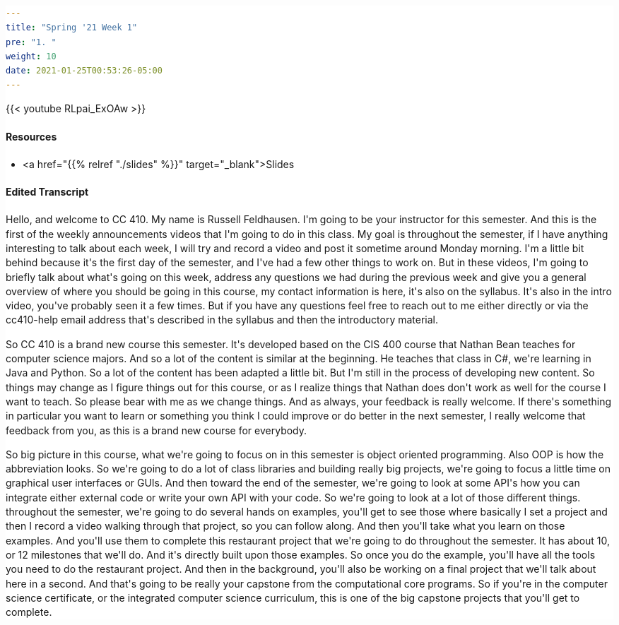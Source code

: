 ```yaml
---
title: "Spring '21 Week 1"
pre: "1. "
weight: 10
date: 2021-01-25T00:53:26-05:00
---
```


{{< youtube RLpai_ExOAw   >}}

#### Resources

* <a href="{{% relref "./slides" %}}" target="_blank">Slides</a>

#### Edited Transcript

Hello, and welcome to CC 410. My name is Russell Feldhausen. I'm going to be your instructor for this semester. And this is the first of the weekly announcements videos that I'm going to do in this class. My goal is throughout the semester, if I have anything interesting to talk about each week, I will try and record a video and post it sometime around Monday morning. I'm a little bit behind because it's the first day of the semester, and I've had a few other things to work on. But in these videos, I'm going to briefly talk about what's going on this week, address any questions we had during the previous week and give you a general overview of where you should be going in this course, my contact information is here, it's also on the syllabus. It's also in the intro video, you've probably seen it a few times. But if you have any questions feel free to reach out to me either directly or via the cc410-help email address that's described in the syllabus and then the introductory material. 

So CC 410 is a brand new course this semester. It's developed based on the CIS 400 course that Nathan Bean teaches for computer science majors. And so a lot of the content is similar at the beginning. He teaches that class in C#, we're learning in Java and Python. So a lot of the content has been adapted a little bit. But I'm still in the process of developing new content. So things may change as I figure things out for this course, or as I realize things that Nathan does don't work as well for the course I want to teach. So please bear with me as we change things. And as always, your feedback is really welcome. If there's something in particular you want to learn or something you think I could improve or do better in the next semester, I really welcome that feedback from you, as this is a brand new course for everybody. 

So big picture in this course, what we're going to focus on in this semester is object oriented programming. Also OOP is how the abbreviation looks. So we're going to do a lot of class libraries and building really big projects, we're going to focus a little time on graphical user interfaces or GUIs. And then toward the end of the semester, we're going to look at some API's how you can integrate either external code or write your own API with your code. So we're going to look at a lot of those different things. throughout the semester, we're going to do several hands on examples, you'll get to see those where basically I set a project and then I record a video walking through that project, so you can follow along. And then you'll take what you learn on those examples. And you'll use them to complete this restaurant project that we're going to do throughout the semester. It has about 10, or 12 milestones that we'll do. And it's directly built upon those examples. So once you do the example, you'll have all the tools you need to do the restaurant project. And then in the background, you'll also be working on a final project that we'll talk about here in a second. And that's going to be really your capstone from the computational core programs. So if you're in the computer science certificate, or the integrated computer science curriculum, this is one of the big capstone projects that you'll get to complete. 
